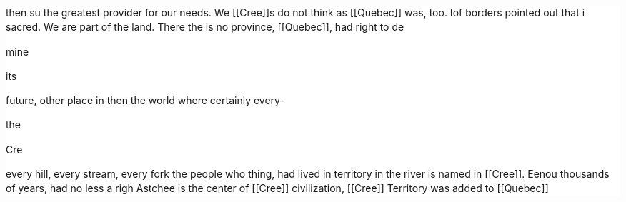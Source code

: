 then
su
the greatest provider
for our needs.
We [[Cree]]s
do not think
as
[[Quebec]]
was,
too.
Iof borders
pointed
out
that
i
sacred. We are part of the
land. There the
is no
province,
[[Quebec]],
had
right
to
de

mine

its

future,
other place in then
the world where
certainly
every-

the

Cre

every hill,
every stream, every
fork the
people
who thing,
had
lived
in
territory
in the river
is named in [[Cree]]. Eenou
thousands
of
years,
had
no
less
a
righ
Astchee is the center
of [[Cree]] civilization,
[[Cree]]
Territory
was
added
to
[[Quebec]]